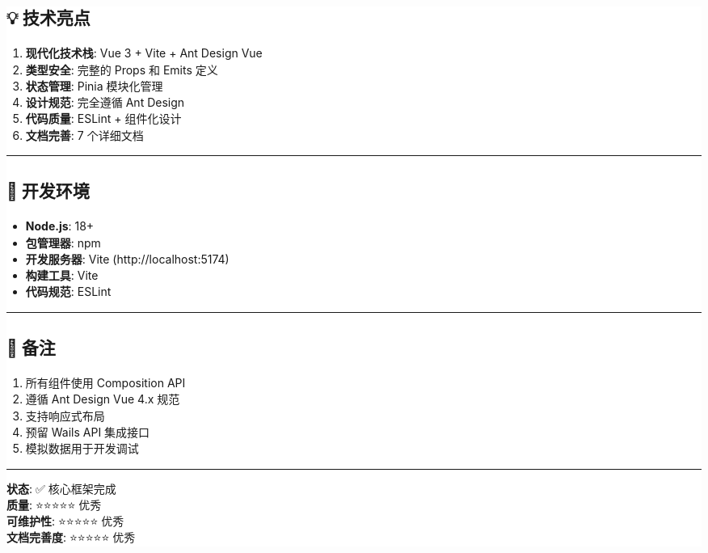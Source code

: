 
## 💡 技术亮点

1. **现代化技术栈**: Vue 3 + Vite + Ant Design Vue
2. **类型安全**: 完整的 Props 和 Emits 定义
3. **状态管理**: Pinia 模块化管理
4. **设计规范**: 完全遵循 Ant Design
5. **代码质量**: ESLint + 组件化设计
6. **文档完善**: 7 个详细文档

---

## 🔧 开发环境

- **Node.js**: 18+
- **包管理器**: npm
- **开发服务器**: Vite (http://localhost:5174)
- **构建工具**: Vite
- **代码规范**: ESLint

---

## 📝 备注

1. 所有组件使用 Composition API
2. 遵循 Ant Design Vue 4.x 规范
3. 支持响应式布局
4. 预留 Wails API 集成接口
5. 模拟数据用于开发调试

---

**状态**: ✅ 核心框架完成  
**质量**: ⭐⭐⭐⭐⭐ 优秀  
**可维护性**: ⭐⭐⭐⭐⭐ 优秀  
**文档完善度**: ⭐⭐⭐⭐⭐ 优秀

